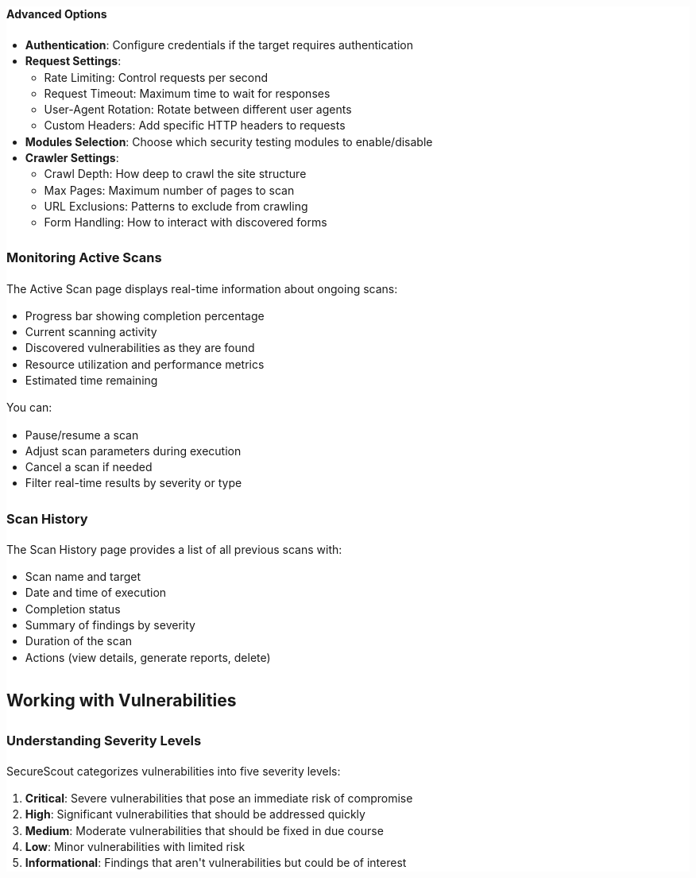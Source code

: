 #### Advanced Options

- **Authentication**: Configure credentials if the target requires authentication
- **Request Settings**:
  - Rate Limiting: Control requests per second
  - Request Timeout: Maximum time to wait for responses
  - User-Agent Rotation: Rotate between different user agents
  - Custom Headers: Add specific HTTP headers to requests
- **Modules Selection**: Choose which security testing modules to enable/disable
- **Crawler Settings**:
  - Crawl Depth: How deep to crawl the site structure
  - Max Pages: Maximum number of pages to scan
  - URL Exclusions: Patterns to exclude from crawling
  - Form Handling: How to interact with discovered forms

### Monitoring Active Scans

The Active Scan page displays real-time information about ongoing scans:

- Progress bar showing completion percentage
- Current scanning activity
- Discovered vulnerabilities as they are found
- Resource utilization and performance metrics
- Estimated time remaining

You can:
- Pause/resume a scan
- Adjust scan parameters during execution
- Cancel a scan if needed
- Filter real-time results by severity or type

### Scan History

The Scan History page provides a list of all previous scans with:
- Scan name and target
- Date and time of execution
- Completion status
- Summary of findings by severity
- Duration of the scan
- Actions (view details, generate reports, delete)

## Working with Vulnerabilities

### Understanding Severity Levels

SecureScout categorizes vulnerabilities into five severity levels:

1. **Critical**: Severe vulnerabilities that pose an immediate risk of compromise
2. **High**: Significant vulnerabilities that should be addressed quickly
3. **Medium**: Moderate vulnerabilities that should be fixed in due course
4. **Low**: Minor vulnerabilities with limited risk
5. **Informational**: Findings that aren't vulnerabilities but could be of interest
